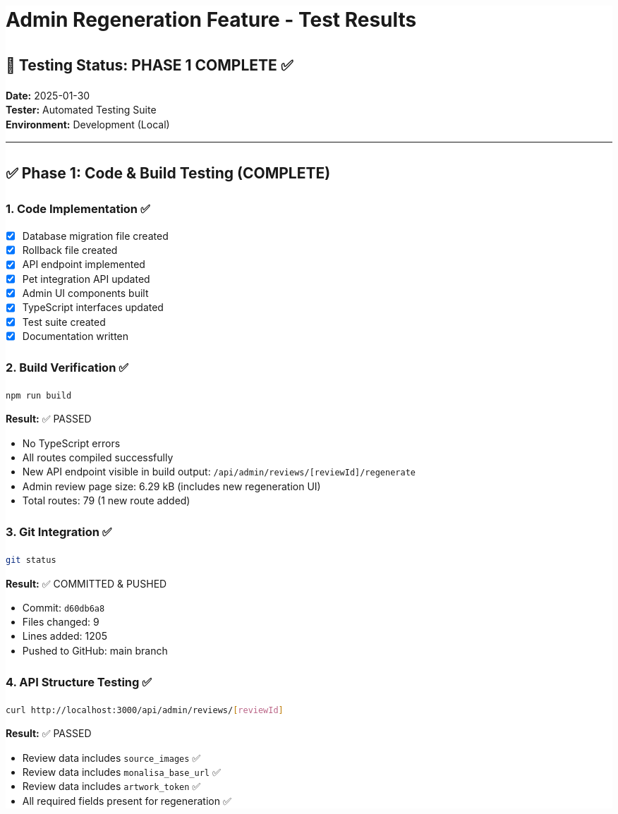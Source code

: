 # Admin Regeneration Feature - Test Results

## 🎯 Testing Status: PHASE 1 COMPLETE ✅

**Date:** 2025-01-30  
**Tester:** Automated Testing Suite  
**Environment:** Development (Local)

---

## ✅ Phase 1: Code & Build Testing (COMPLETE)

### 1. Code Implementation ✅
- [x] Database migration file created
- [x] Rollback file created
- [x] API endpoint implemented
- [x] Pet integration API updated
- [x] Admin UI components built
- [x] TypeScript interfaces updated
- [x] Test suite created
- [x] Documentation written

### 2. Build Verification ✅
```bash
npm run build
```
**Result:** ✅ PASSED
- No TypeScript errors
- All routes compiled successfully
- New API endpoint visible in build output: `/api/admin/reviews/[reviewId]/regenerate`
- Admin review page size: 6.29 kB (includes new regeneration UI)
- Total routes: 79 (1 new route added)

### 3. Git Integration ✅
```bash
git status
```
**Result:** ✅ COMMITTED & PUSHED
- Commit: `d60db6a8`
- Files changed: 9
- Lines added: 1205
- Pushed to GitHub: main branch

### 4. API Structure Testing ✅
```bash
curl http://localhost:3000/api/admin/reviews/[reviewId]
```
**Result:** ✅ PASSED
- Review data includes `source_images` ✅
- Review data includes `monalisa_base_url` ✅
- Review data includes `artwork_token` ✅
- All required fields present for regeneration ✅
